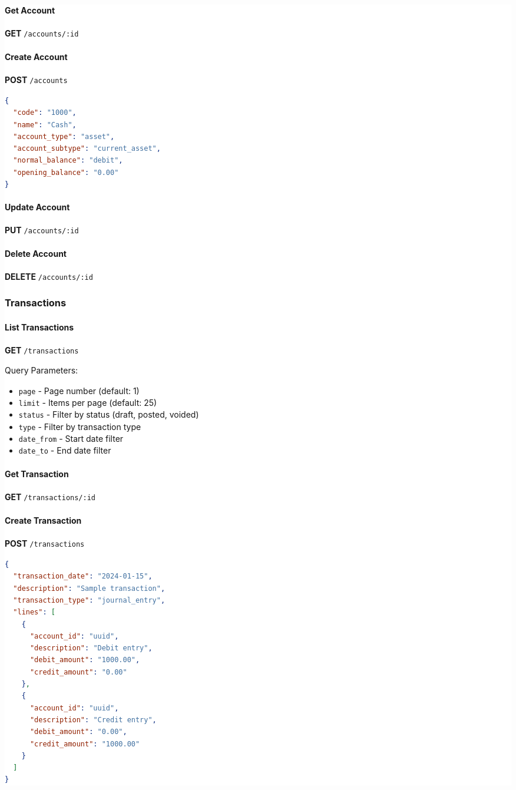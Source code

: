```json
```

#### Get Account
**GET** `/accounts/:id`

#### Create Account
**POST** `/accounts`

```json
{
  "code": "1000",
  "name": "Cash",
  "account_type": "asset",
  "account_subtype": "current_asset",
  "normal_balance": "debit",
  "opening_balance": "0.00"
}
```

#### Update Account
**PUT** `/accounts/:id`

#### Delete Account
**DELETE** `/accounts/:id`

### Transactions

#### List Transactions
**GET** `/transactions`

Query Parameters:
- `page` - Page number (default: 1)
- `limit` - Items per page (default: 25)
- `status` - Filter by status (draft, posted, voided)
- `type` - Filter by transaction type
- `date_from` - Start date filter
- `date_to` - End date filter

#### Get Transaction
**GET** `/transactions/:id`

#### Create Transaction
**POST** `/transactions`

```json
{
  "transaction_date": "2024-01-15",
  "description": "Sample transaction",
  "transaction_type": "journal_entry",
  "lines": [
    {
      "account_id": "uuid",
      "description": "Debit entry",
      "debit_amount": "1000.00",
      "credit_amount": "0.00"
    },
    {
      "account_id": "uuid",
      "description": "Credit entry",
      "debit_amount": "0.00",
      "credit_amount": "1000.00"
    }
  ]
}
```
